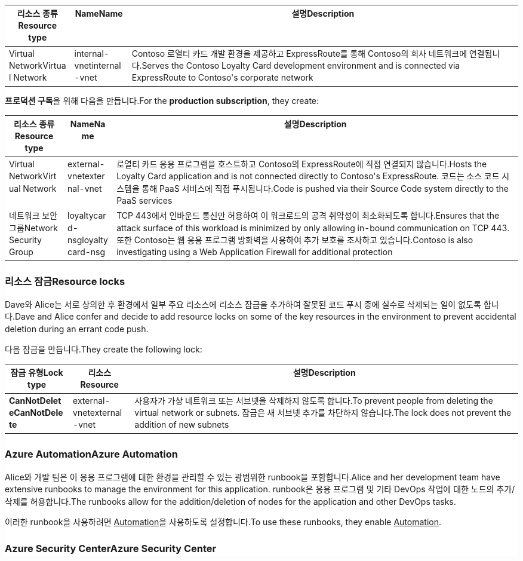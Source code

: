 | <span data-ttu-id="2f7f7-303">리소스 종류</span><span class="sxs-lookup"><span data-stu-id="2f7f7-303">Resource type</span></span> | <span data-ttu-id="2f7f7-304">Name</span><span class="sxs-lookup"><span data-stu-id="2f7f7-304">Name</span></span> | <span data-ttu-id="2f7f7-305">설명</span><span class="sxs-lookup"><span data-stu-id="2f7f7-305">Description</span></span> |
| --- | --- | --- |
| <span data-ttu-id="2f7f7-306">Virtual Network</span><span class="sxs-lookup"><span data-stu-id="2f7f7-306">Virtual Network</span></span> |<span data-ttu-id="2f7f7-307">internal-vnet</span><span class="sxs-lookup"><span data-stu-id="2f7f7-307">internal-vnet</span></span> |<span data-ttu-id="2f7f7-308">Contoso 로열티 카드 개발 환경을 제공하고 ExpressRoute를 통해 Contoso의 회사 네트워크에 연결됩니다.</span><span class="sxs-lookup"><span data-stu-id="2f7f7-308">Serves the Contoso Loyalty Card development environment and is connected via ExpressRoute to Contoso's corporate network</span></span> |

<span data-ttu-id="2f7f7-309">**프로덕션 구독**을 위해 다음을 만듭니다.</span><span class="sxs-lookup"><span data-stu-id="2f7f7-309">For the **production subscription**, they create:</span></span>

| <span data-ttu-id="2f7f7-310">리소스 종류</span><span class="sxs-lookup"><span data-stu-id="2f7f7-310">Resource type</span></span> | <span data-ttu-id="2f7f7-311">Name</span><span class="sxs-lookup"><span data-stu-id="2f7f7-311">Name</span></span> | <span data-ttu-id="2f7f7-312">설명</span><span class="sxs-lookup"><span data-stu-id="2f7f7-312">Description</span></span> |
| --- | --- | --- |
| <span data-ttu-id="2f7f7-313">Virtual Network</span><span class="sxs-lookup"><span data-stu-id="2f7f7-313">Virtual Network</span></span> |<span data-ttu-id="2f7f7-314">external-vnet</span><span class="sxs-lookup"><span data-stu-id="2f7f7-314">external-vnet</span></span> |<span data-ttu-id="2f7f7-315">로열티 카드 응용 프로그램을 호스트하고 Contoso의 ExpressRoute에 직접 연결되지 않습니다.</span><span class="sxs-lookup"><span data-stu-id="2f7f7-315">Hosts the Loyalty Card application and is not connected directly to Contoso's ExpressRoute.</span></span> <span data-ttu-id="2f7f7-316">코드는 소스 코드 시스템을 통해 PaaS 서비스에 직접 푸시됩니다.</span><span class="sxs-lookup"><span data-stu-id="2f7f7-316">Code is pushed via their Source Code system directly to the PaaS services</span></span> |
| <span data-ttu-id="2f7f7-317">네트워크 보안 그룹</span><span class="sxs-lookup"><span data-stu-id="2f7f7-317">Network Security Group</span></span> |<span data-ttu-id="2f7f7-318">loyaltycard-nsg</span><span class="sxs-lookup"><span data-stu-id="2f7f7-318">loyaltycard-nsg</span></span> |<span data-ttu-id="2f7f7-319">TCP 443에서 인바운드 통신만 허용하여 이 워크로드의 공격 취약성이 최소화되도록 합니다.</span><span class="sxs-lookup"><span data-stu-id="2f7f7-319">Ensures that the attack surface of this workload is minimized by only allowing in-bound communication on TCP 443.</span></span>  <span data-ttu-id="2f7f7-320">또한 Contoso는 웹 응용 프로그램 방화벽을 사용하여 추가 보호를 조사하고 있습니다.</span><span class="sxs-lookup"><span data-stu-id="2f7f7-320">Contoso is also investigating using a Web Application Firewall for additional protection</span></span> |

### <a name="resource-locks"></a><span data-ttu-id="2f7f7-321">리소스 잠금</span><span class="sxs-lookup"><span data-stu-id="2f7f7-321">Resource locks</span></span>
<span data-ttu-id="2f7f7-322">Dave와 Alice는 서로 상의한 후 환경에서 일부 주요 리소스에 리소스 잠금을 추가하여 잘못된 코드 푸시 중에 실수로 삭제되는 일이 없도록 합니다.</span><span class="sxs-lookup"><span data-stu-id="2f7f7-322">Dave and Alice confer and decide to add resource locks on some of the key resources in the environment to prevent accidental deletion during an errant code push.</span></span>

<span data-ttu-id="2f7f7-323">다음 잠금을 만듭니다.</span><span class="sxs-lookup"><span data-stu-id="2f7f7-323">They create the following lock:</span></span>

| <span data-ttu-id="2f7f7-324">잠금 유형</span><span class="sxs-lookup"><span data-stu-id="2f7f7-324">Lock type</span></span> | <span data-ttu-id="2f7f7-325">리소스</span><span class="sxs-lookup"><span data-stu-id="2f7f7-325">Resource</span></span> | <span data-ttu-id="2f7f7-326">설명</span><span class="sxs-lookup"><span data-stu-id="2f7f7-326">Description</span></span> |
| --- | --- | --- |
| <span data-ttu-id="2f7f7-327">**CanNotDelete**</span><span class="sxs-lookup"><span data-stu-id="2f7f7-327">**CanNotDelete**</span></span> |<span data-ttu-id="2f7f7-328">external-vnet</span><span class="sxs-lookup"><span data-stu-id="2f7f7-328">external-vnet</span></span> |<span data-ttu-id="2f7f7-329">사용자가 가상 네트워크 또는 서브넷을 삭제하지 않도록 합니다.</span><span class="sxs-lookup"><span data-stu-id="2f7f7-329">To prevent people from deleting the virtual network or subnets.</span></span> <span data-ttu-id="2f7f7-330">잠금은 새 서브넷 추가를 차단하지 않습니다.</span><span class="sxs-lookup"><span data-stu-id="2f7f7-330">The lock does not prevent the addition of new subnets</span></span> |

### <a name="azure-automation"></a><span data-ttu-id="2f7f7-331">Azure Automation</span><span class="sxs-lookup"><span data-stu-id="2f7f7-331">Azure Automation</span></span>
<span data-ttu-id="2f7f7-332">Alice와 개발 팀은 이 응용 프로그램에 대한 환경을 관리할 수 있는 광범위한 runbook을 포함합니다.</span><span class="sxs-lookup"><span data-stu-id="2f7f7-332">Alice and her development team have extensive runbooks to manage the environment for this application.</span></span> <span data-ttu-id="2f7f7-333">runbook은 응용 프로그램 및 기타 DevOps 작업에 대한 노드의 추가/삭제를 허용합니다.</span><span class="sxs-lookup"><span data-stu-id="2f7f7-333">The runbooks allow for the addition/deletion of nodes for the application and other DevOps tasks.</span></span>

<span data-ttu-id="2f7f7-334">이러한 runbook을 사용하려면 [Automation](/azure/automation/automation-intro)을 사용하도록 설정합니다.</span><span class="sxs-lookup"><span data-stu-id="2f7f7-334">To use these runbooks, they enable [Automation](/azure/automation/automation-intro).</span></span>

### <a name="azure-security-center"></a><span data-ttu-id="2f7f7-335">Azure Security Center</span><span class="sxs-lookup"><span data-stu-id="2f7f7-335">Azure Security Center</span></span>